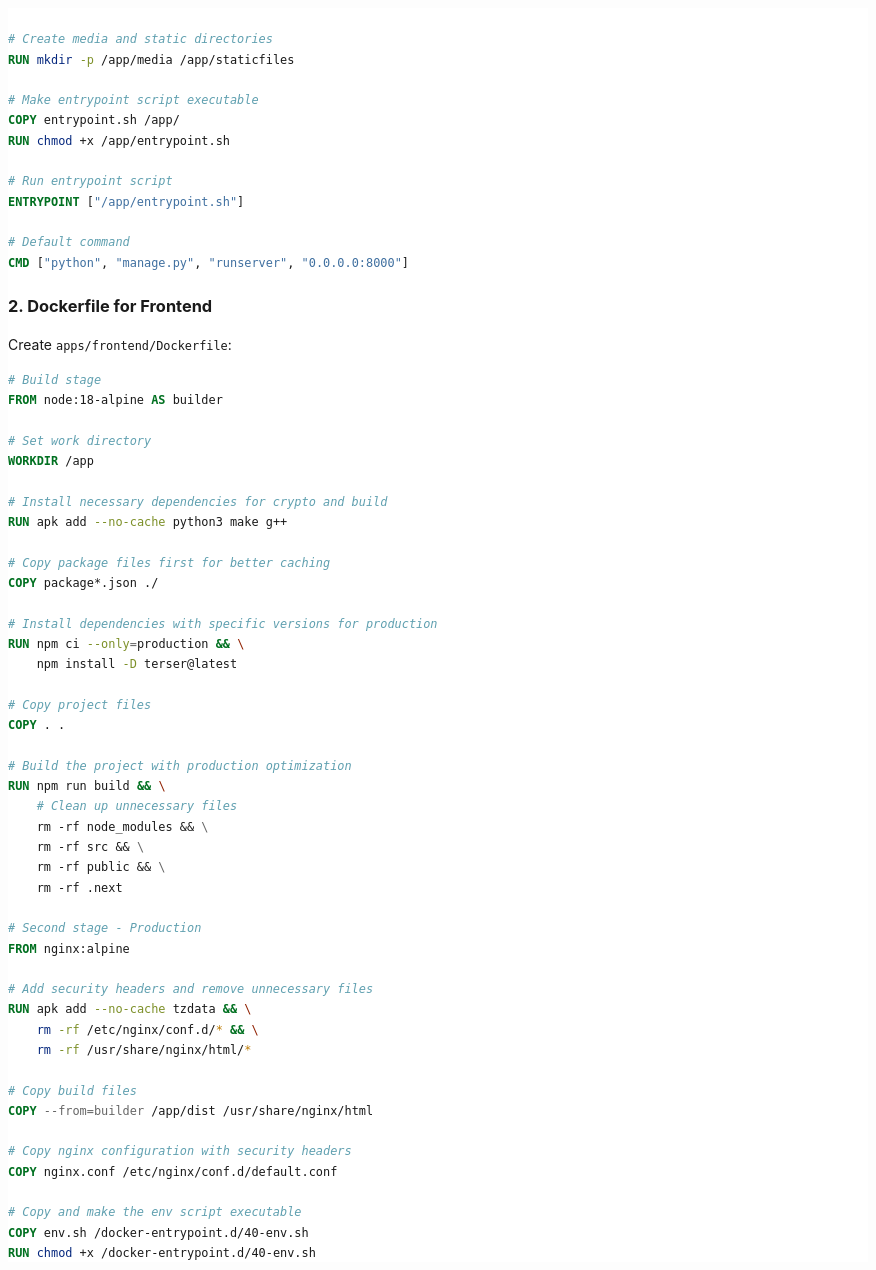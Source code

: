 ```dockerfile

# Create media and static directories
RUN mkdir -p /app/media /app/staticfiles

# Make entrypoint script executable
COPY entrypoint.sh /app/
RUN chmod +x /app/entrypoint.sh

# Run entrypoint script
ENTRYPOINT ["/app/entrypoint.sh"]

# Default command
CMD ["python", "manage.py", "runserver", "0.0.0.0:8000"]
```

### 2. Dockerfile for Frontend
Create `apps/frontend/Dockerfile`:
```dockerfile
# Build stage
FROM node:18-alpine AS builder

# Set work directory
WORKDIR /app

# Install necessary dependencies for crypto and build
RUN apk add --no-cache python3 make g++

# Copy package files first for better caching
COPY package*.json ./

# Install dependencies with specific versions for production
RUN npm ci --only=production && \
    npm install -D terser@latest

# Copy project files
COPY . .

# Build the project with production optimization
RUN npm run build && \
    # Clean up unnecessary files
    rm -rf node_modules && \
    rm -rf src && \
    rm -rf public && \
    rm -rf .next

# Second stage - Production
FROM nginx:alpine

# Add security headers and remove unnecessary files
RUN apk add --no-cache tzdata && \
    rm -rf /etc/nginx/conf.d/* && \
    rm -rf /usr/share/nginx/html/*

# Copy build files
COPY --from=builder /app/dist /usr/share/nginx/html

# Copy nginx configuration with security headers
COPY nginx.conf /etc/nginx/conf.d/default.conf

# Copy and make the env script executable
COPY env.sh /docker-entrypoint.d/40-env.sh
RUN chmod +x /docker-entrypoint.d/40-env.sh

```